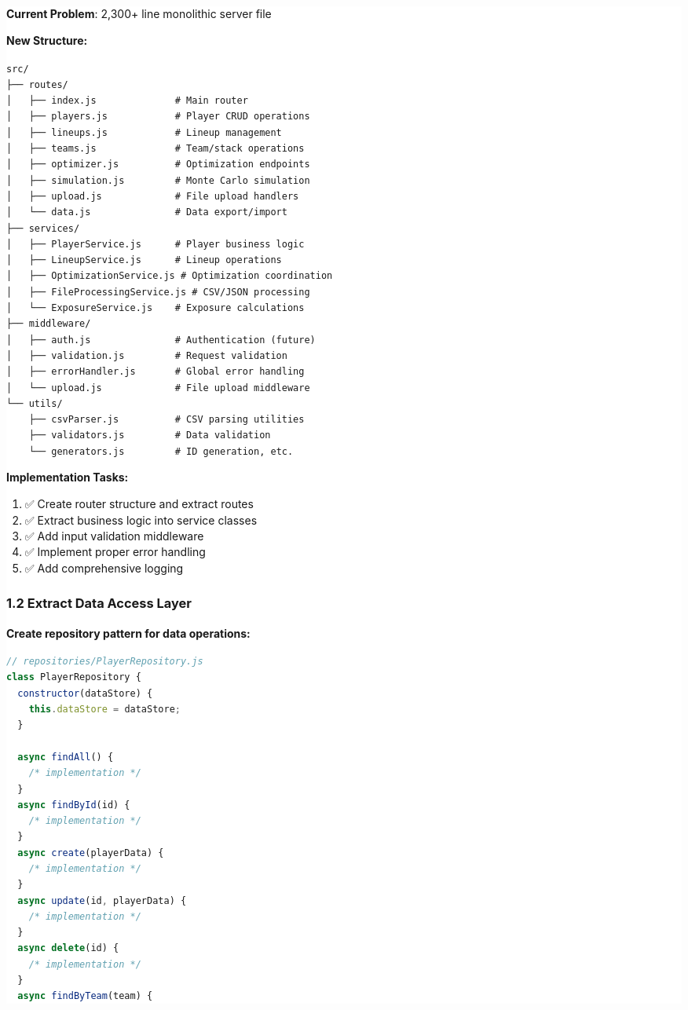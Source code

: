 **Current Problem**: 2,300+ line monolithic server file

**New Structure:**

```
src/
├── routes/
│   ├── index.js              # Main router
│   ├── players.js            # Player CRUD operations
│   ├── lineups.js            # Lineup management
│   ├── teams.js              # Team/stack operations
│   ├── optimizer.js          # Optimization endpoints
│   ├── simulation.js         # Monte Carlo simulation
│   ├── upload.js             # File upload handlers
│   └── data.js               # Data export/import
├── services/
│   ├── PlayerService.js      # Player business logic
│   ├── LineupService.js      # Lineup operations
│   ├── OptimizationService.js # Optimization coordination
│   ├── FileProcessingService.js # CSV/JSON processing
│   └── ExposureService.js    # Exposure calculations
├── middleware/
│   ├── auth.js               # Authentication (future)
│   ├── validation.js         # Request validation
│   ├── errorHandler.js       # Global error handling
│   └── upload.js             # File upload middleware
└── utils/
    ├── csvParser.js          # CSV parsing utilities
    ├── validators.js         # Data validation
    └── generators.js         # ID generation, etc.
```

**Implementation Tasks:**

1. ✅ Create router structure and extract routes
2. ✅ Extract business logic into service classes
3. ✅ Add input validation middleware
4. ✅ Implement proper error handling
5. ✅ Add comprehensive logging

### 1.2 Extract Data Access Layer

**Create repository pattern for data operations:**

```javascript
// repositories/PlayerRepository.js
class PlayerRepository {
  constructor(dataStore) {
    this.dataStore = dataStore;
  }

  async findAll() {
    /* implementation */
  }
  async findById(id) {
    /* implementation */
  }
  async create(playerData) {
    /* implementation */
  }
  async update(id, playerData) {
    /* implementation */
  }
  async delete(id) {
    /* implementation */
  }
  async findByTeam(team) {
```